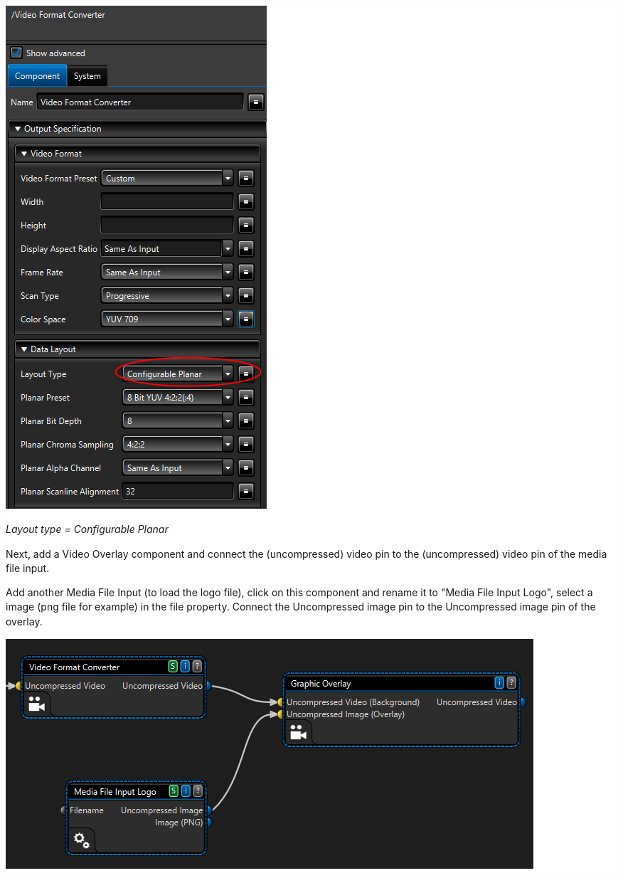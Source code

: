 ![Layout type = Configurable Planar](./media/media-services-media-encoder-premium-workflow-multiplefilesinput/capture12_formatconverter2.png)

*Layout type = Configurable Planar*

Next, add a Video Overlay component and connect the (uncompressed) video pin to the (uncompressed) video pin of the media file input.

Add another Media File Input (to load the logo file), click on this component and rename it to "Media File Input Logo", select a image (png file for example) in the file property. Connect the Uncompressed image pin to the Uncompressed image pin of the overlay.

![Overlay component and image file source](./media/media-services-media-encoder-premium-workflow-multiplefilesinput/capture13_overlay.png)
